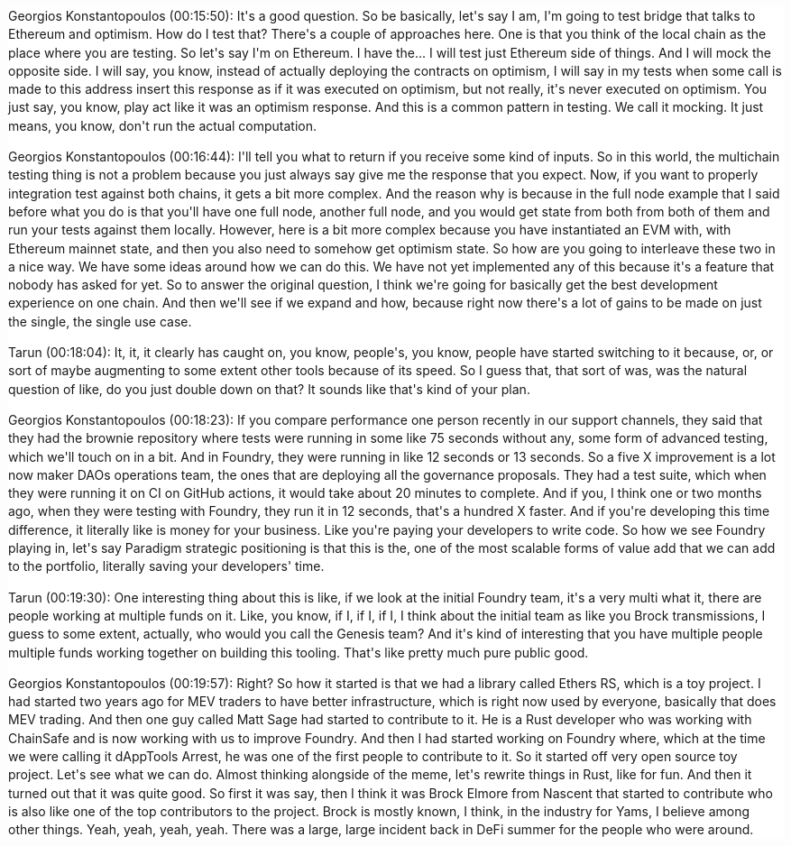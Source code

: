 Georgios Konstantopoulos (00:15:50):
It's a good question. So be basically, let's say I am, I'm going to test bridge that talks to Ethereum and optimism. How do I test that? There's a couple of approaches here. One is that you think of the local chain as the place where you are testing. So let's say I'm on Ethereum. I have the... I will test just Ethereum side of things. And I will mock the opposite side. I will say, you know, instead of actually deploying the contracts on optimism, I will say in my tests when some call is made to this address insert this response as if it was executed on optimism, but not really, it's never executed on optimism. You just say, you know, play act like it was an optimism response. And this is a common pattern in testing. We call it mocking. It just means, you know, don't run the actual computation.

Georgios Konstantopoulos (00:16:44):
I'll tell you what to return if you receive some kind of inputs. So in this world, the multichain testing thing is not a problem because you just always say give me the response that you expect. Now, if you want to properly integration test against both chains, it gets a bit more complex. And the reason why is because in the full node example that I said before what you do is that you'll have one full node, another full node, and you would get state from both from both of them and run your tests against them locally. However, here is a bit more complex because you have instantiated an EVM with, with Ethereum mainnet state, and then you also need to somehow get optimism state. So how are you going to interleave these two in a nice way. We have some ideas around how we can do this. We have not yet implemented any of this because it's a feature that nobody has asked for yet. So to answer the original question, I think we're going for basically get the best development experience on one chain. And then we'll see if we expand and how, because right now there's a lot of gains to be made on just the single, the single use case.

Tarun (00:18:04):
It, it, it clearly has caught on, you know, people's, you know, people have started switching to it because, or, or sort of maybe augmenting to some extent other tools because of its speed. So I guess that, that sort of was, was the natural question of like, do you just double down on that? It sounds like that's kind of your plan.

Georgios Konstantopoulos (00:18:23):
If you compare performance one person recently in our support channels, they said that they had the brownie repository where tests were running in some like 75 seconds without any, some form of advanced testing, which we'll touch on in a bit. And in Foundry, they were running in like 12 seconds or 13 seconds. So a five X improvement is a lot now maker DAOs operations team, the ones that are deploying all the governance proposals. They had a test suite, which when they were running it on CI on GitHub actions, it would take about 20 minutes to complete. And if you, I think one or two months ago, when they were testing with Foundry, they run it in 12 seconds, that's a hundred X faster. And if you're developing this time difference, it literally like is money for your business. Like you're paying your developers to write code. So how we see Foundry playing in, let's say Paradigm strategic positioning is that this is the, one of the most scalable forms of value add that we can add to the portfolio, literally saving your developers' time.

Tarun (00:19:30):
One interesting thing about this is like, if we look at the initial Foundry team, it's a very multi what it, there are people working at multiple funds on it. Like, you know, if I, if I, if I, I think about the initial team as like you Brock transmissions, I guess to some extent, actually, who would you call the Genesis team? And it's kind of interesting that you have multiple people multiple funds working together on building this tooling. That's like pretty much pure public good.

Georgios Konstantopoulos (00:19:57):
Right? So how it started is that we had a library called Ethers RS, which is a toy project. I had started two years ago for MEV traders to have better infrastructure, which is right now used by everyone, basically that does MEV trading. And then one guy called Matt Sage had started to contribute to it. He is a Rust developer who was working with ChainSafe and is now working with us to improve Foundry. And then I had started working on Foundry where, which at the time we were calling it dAppTools Arrest, he was one of the first people to contribute to it. So it started off very open source toy project. Let's see what we can do. Almost thinking alongside of the meme, let's rewrite things in Rust, like for fun. And then it turned out that it was quite good. So first it was say, then I think it was Brock Elmore from Nascent that started to contribute who is also like one of the top contributors to the project. Brock is mostly known, I think, in the industry for Yams, I believe among other things. Yeah, yeah, yeah, yeah. There was a large, large incident back in DeFi summer for the people who were around.
